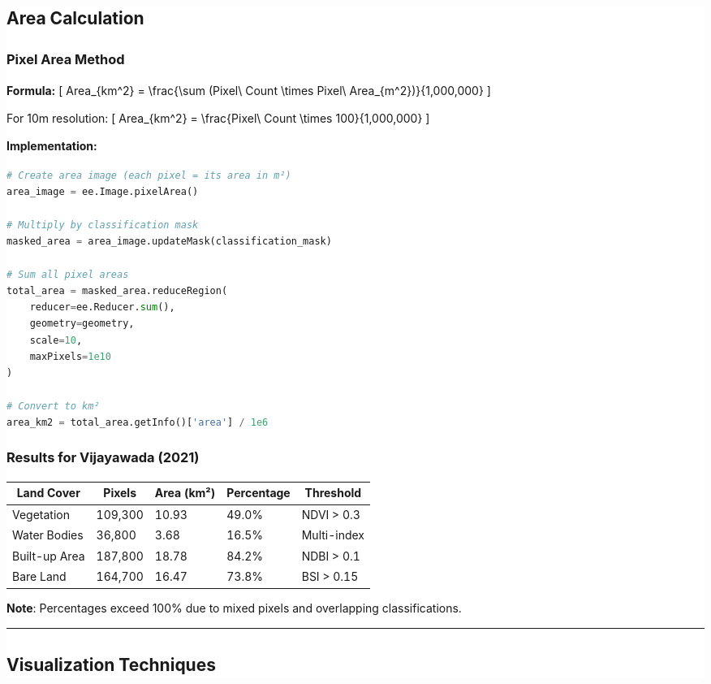 ## Area Calculation

### Pixel Area Method

**Formula:**
\[
Area_{km^2} = \frac{\sum (Pixel\ Count \times Pixel\ Area_{m^2})}{1,000,000}
\]

For 10m resolution:
\[
Area_{km^2} = \frac{Pixel\ Count \times 100}{1,000,000}
\]

**Implementation:**
```python
# Create area image (each pixel = its area in m²)
area_image = ee.Image.pixelArea()

# Multiply by classification mask
masked_area = area_image.updateMask(classification_mask)

# Sum all pixel areas
total_area = masked_area.reduceRegion(
    reducer=ee.Reducer.sum(),
    geometry=geometry,
    scale=10,
    maxPixels=1e10
)

# Convert to km²
area_km2 = total_area.getInfo()['area'] / 1e6
```

### Results for Vijayawada (2021)

| Land Cover | Pixels | Area (km²) | Percentage | Threshold |
|------------|--------|-----------|-----------|-----------|
| Vegetation | 109,300 | 10.93 | 49.0% | NDVI > 0.3 |
| Water Bodies | 36,800 | 3.68 | 16.5% | Multi-index |
| Built-up Area | 187,800 | 18.78 | 84.2% | NDBI > 0.1 |
| Bare Land | 164,700 | 16.47 | 73.8% | BSI > 0.15 |

**Note**: Percentages exceed 100% due to mixed pixels and overlapping classifications.

---

## Visualization Techniques
